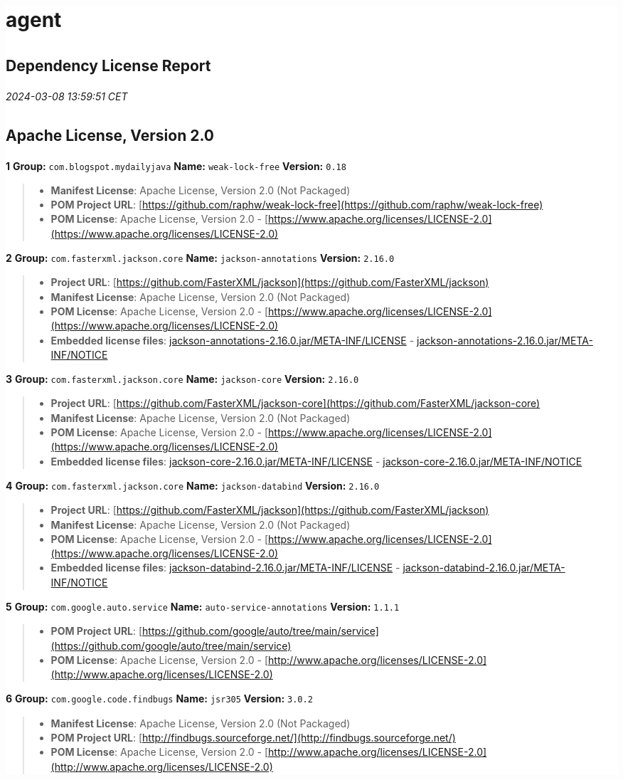 
# agent
## Dependency License Report
_2024-03-08 13:59:51 CET_
## Apache License, Version 2.0

**1** **Group:** `com.blogspot.mydailyjava` **Name:** `weak-lock-free` **Version:** `0.18` 
> - **Manifest License**: Apache License, Version 2.0 (Not Packaged)
> - **POM Project URL**: [https://github.com/raphw/weak-lock-free](https://github.com/raphw/weak-lock-free)
> - **POM License**: Apache License, Version 2.0 - [https://www.apache.org/licenses/LICENSE-2.0](https://www.apache.org/licenses/LICENSE-2.0)

**2** **Group:** `com.fasterxml.jackson.core` **Name:** `jackson-annotations` **Version:** `2.16.0` 
> - **Project URL**: [https://github.com/FasterXML/jackson](https://github.com/FasterXML/jackson)
> - **Manifest License**: Apache License, Version 2.0 (Not Packaged)
> - **POM License**: Apache License, Version 2.0 - [https://www.apache.org/licenses/LICENSE-2.0](https://www.apache.org/licenses/LICENSE-2.0)
> - **Embedded license files**: [jackson-annotations-2.16.0.jar/META-INF/LICENSE](jackson-annotations-2.16.0.jar/META-INF/LICENSE) 
    - [jackson-annotations-2.16.0.jar/META-INF/NOTICE](jackson-annotations-2.16.0.jar/META-INF/NOTICE)

**3** **Group:** `com.fasterxml.jackson.core` **Name:** `jackson-core` **Version:** `2.16.0` 
> - **Project URL**: [https://github.com/FasterXML/jackson-core](https://github.com/FasterXML/jackson-core)
> - **Manifest License**: Apache License, Version 2.0 (Not Packaged)
> - **POM License**: Apache License, Version 2.0 - [https://www.apache.org/licenses/LICENSE-2.0](https://www.apache.org/licenses/LICENSE-2.0)
> - **Embedded license files**: [jackson-core-2.16.0.jar/META-INF/LICENSE](jackson-core-2.16.0.jar/META-INF/LICENSE) 
    - [jackson-core-2.16.0.jar/META-INF/NOTICE](jackson-core-2.16.0.jar/META-INF/NOTICE)

**4** **Group:** `com.fasterxml.jackson.core` **Name:** `jackson-databind` **Version:** `2.16.0` 
> - **Project URL**: [https://github.com/FasterXML/jackson](https://github.com/FasterXML/jackson)
> - **Manifest License**: Apache License, Version 2.0 (Not Packaged)
> - **POM License**: Apache License, Version 2.0 - [https://www.apache.org/licenses/LICENSE-2.0](https://www.apache.org/licenses/LICENSE-2.0)
> - **Embedded license files**: [jackson-databind-2.16.0.jar/META-INF/LICENSE](jackson-databind-2.16.0.jar/META-INF/LICENSE) 
    - [jackson-databind-2.16.0.jar/META-INF/NOTICE](jackson-databind-2.16.0.jar/META-INF/NOTICE)

**5** **Group:** `com.google.auto.service` **Name:** `auto-service-annotations` **Version:** `1.1.1` 
> - **POM Project URL**: [https://github.com/google/auto/tree/main/service](https://github.com/google/auto/tree/main/service)
> - **POM License**: Apache License, Version 2.0 - [http://www.apache.org/licenses/LICENSE-2.0](http://www.apache.org/licenses/LICENSE-2.0)

**6** **Group:** `com.google.code.findbugs` **Name:** `jsr305` **Version:** `3.0.2` 
> - **Manifest License**: Apache License, Version 2.0 (Not Packaged)
> - **POM Project URL**: [http://findbugs.sourceforge.net/](http://findbugs.sourceforge.net/)
> - **POM License**: Apache License, Version 2.0 - [http://www.apache.org/licenses/LICENSE-2.0](http://www.apache.org/licenses/LICENSE-2.0)
